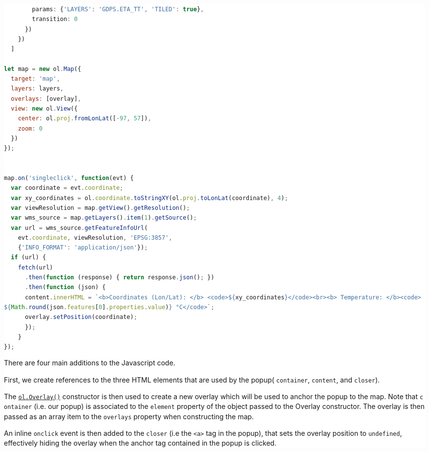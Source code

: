 ```javascript
        params: {'LAYERS': 'GDPS.ETA_TT', 'TILED': true},
        transition: 0
      })
    })
  ]

let map = new ol.Map({
  target: 'map',
  layers: layers,
  overlays: [overlay],
  view: new ol.View({
    center: ol.proj.fromLonLat([-97, 57]),
    zoom: 0
  })
});


map.on('singleclick', function(evt) {
  var coordinate = evt.coordinate;
  var xy_coordinates = ol.coordinate.toStringXY(ol.proj.toLonLat(coordinate), 4);
  var viewResolution = map.getView().getResolution();
  var wms_source = map.getLayers().item(1).getSource();
  var url = wms_source.getFeatureInfoUrl(
    evt.coordinate, viewResolution, 'EPSG:3857',
    {'INFO_FORMAT': 'application/json'});
  if (url) {
    fetch(url)
      .then(function (response) { return response.json(); })
      .then(function (json) {
      content.innerHTML = `<b>Coordinates (Lon/Lat): </b> <code>${xy_coordinates}</code><br><b> Temperature: </b><code>${Math.round(json.features[0].properties.value)} °C</code>`;
      overlay.setPosition(coordinate);
      });
    }
});
```

There are four main additions to the Javascript code.

First, we create references to the three HTML elements that are used by the 
popup( `container`, `content`, and `closer`). 

The [<code>ol.Overlay()</code>](https://openlayers.org/en/latest/apidoc/module-ol_Overlay-Overlay.html)
constructor is then used to create a new overlay which will be used to anchor
the popup to the map. Note that `container` (i.e. our popup) is associated to
the `element` property of the object passed to the Overlay
constructor. The overlay is then passed as an array item to the
`overlays` property when constructing the map.

An inline `onclick` event is then added to the `closer` (i.e the `<a>` tag in
the popup), that sets the overlay position to `undefined`, effectively
hiding the overlay when the anchor tag contained in the popup is clicked.
